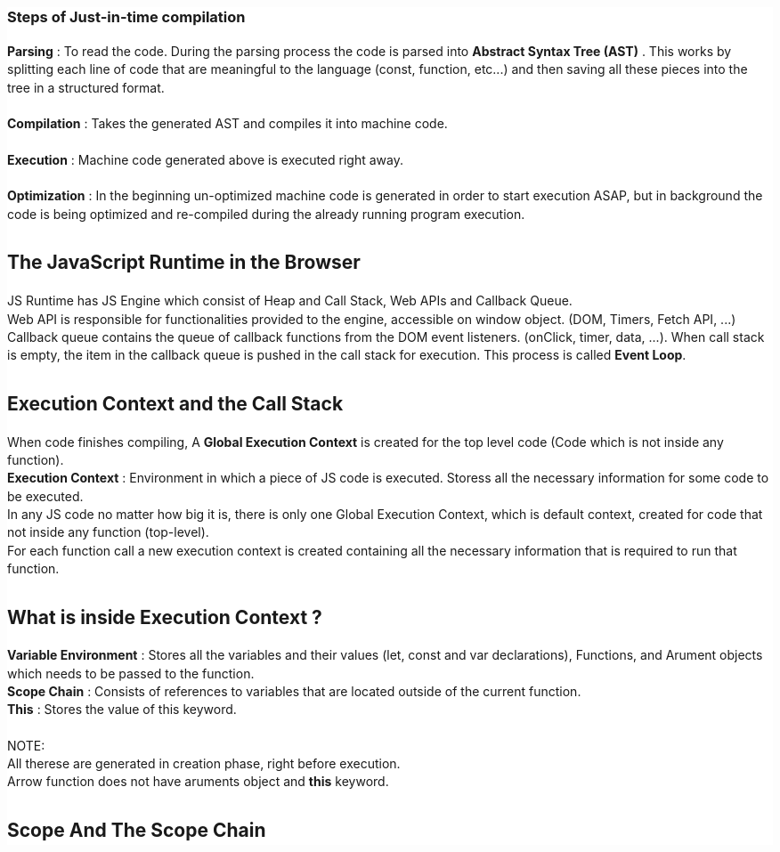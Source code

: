 ### Steps of Just-in-time compilation

**Parsing** : To read the code. During the parsing process the code is parsed into **Abstract Syntax Tree (AST)** . This works by splitting each line of code that are meaningful to the language (const, function, etc...) and then saving all these pieces into the tree in a structured format.<br><br>
**Compilation** : Takes the generated AST and compiles it into machine code. <br><br>
**Execution** : Machine code generated above is executed right away. <br><br>
**Optimization** : In the beginning un-optimized machine code is generated in order to start execution ASAP, but in background the code is being optimized and re-compiled during the already running program execution.

## The JavaScript Runtime in the Browser

JS Runtime has JS Engine which consist of Heap and Call Stack, Web APIs and Callback Queue. <br>
Web API is responsible for functionalities provided to the engine, accessible on window object. (DOM, Timers, Fetch API, ...) <br>
Callback queue contains the queue of callback functions from the DOM event listeners. (onClick, timer, data, ...). When call stack is empty, the item in the callback queue is pushed in the call stack for execution. This process is called **Event Loop**.

## Execution Context and the Call Stack

When code finishes compiling, A **Global Execution Context** is created for the top level code (Code which is not inside any function).
<br>
**Execution Context** : Environment in which a piece of JS code is executed. Storess all the necessary information for some code to be executed.
<br>
In any JS code no matter how big it is, there is only one Global Execution Context, which is default context, created for code that not inside any function (top-level).
<br>
For each function call a new execution context is created containing all the necessary information that is required to run that function.

## What is inside Execution Context ?

**Variable Environment** : Stores all the variables and their values (let, const and var declarations), Functions, and Arument objects which needs to be passed to the function.
<br>
**Scope Chain** : Consists of references to variables that are located outside of the current function.
<br>
**This** : Stores the value of this keyword.
<br><br>
NOTE: <br>
All therese are generated in creation phase, right before execution. <br>
Arrow function does not have aruments object and **this** keyword.

## Scope And The Scope Chain
